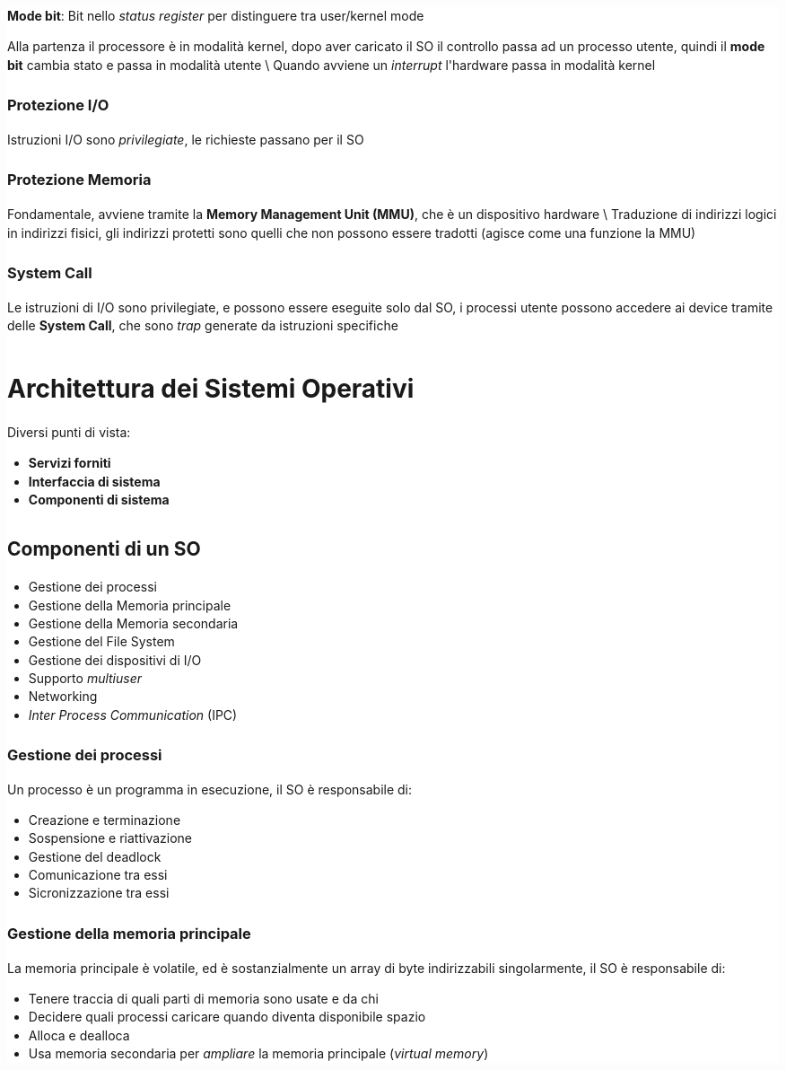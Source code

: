 **Mode bit**: Bit nello *status register* per distinguere tra user/kernel mode

Alla partenza il processore è in modalità kernel, dopo aver caricato il SO il controllo passa ad un processo utente, quindi il **mode bit** cambia stato e passa in modalità utente \\
Quando avviene un *interrupt* l'hardware passa in modalità kernel

### Protezione I/O
Istruzioni I/O sono *privilegiate*, le richieste passano per il SO

### Protezione Memoria
Fondamentale, avviene tramite la **Memory Management Unit (MMU)**, che è un dispositivo hardware \\
Traduzione di indirizzi logici in indirizzi fisici, gli indirizzi protetti sono quelli che non possono essere tradotti (agisce come una funzione la MMU)

### System Call
Le istruzioni di I/O sono privilegiate, e possono essere eseguite solo dal SO, i processi utente possono accedere ai device tramite delle **System Call**, che sono *trap* generate da istruzioni specifiche

# Architettura dei Sistemi Operativi
Diversi punti di vista:
- **Servizi forniti**
- **Interfaccia di sistema**
- **Componenti di sistema**

## Componenti di un SO
- Gestione dei processi
- Gestione della Memoria principale
- Gestione della Memoria secondaria
- Gestione del File System
- Gestione dei dispositivi di I/O
- Supporto *multiuser*
- Networking
- *Inter Process Communication* (IPC)

### Gestione dei processi
Un processo è un programma in esecuzione, il SO è responsabile di:
- Creazione e terminazione
- Sospensione e riattivazione
- Gestione del deadlock
- Comunicazione tra essi
- Sicronizzazione tra essi

### Gestione della memoria principale
La memoria principale è volatile, ed è sostanzialmente un array di byte indirizzabili singolarmente, il SO è responsabile di:
- Tenere traccia di quali parti di memoria sono usate e da chi
- Decidere quali processi caricare quando diventa disponibile spazio
- Alloca e dealloca
- Usa memoria secondaria per *ampliare* la memoria principale (*virtual memory*)
